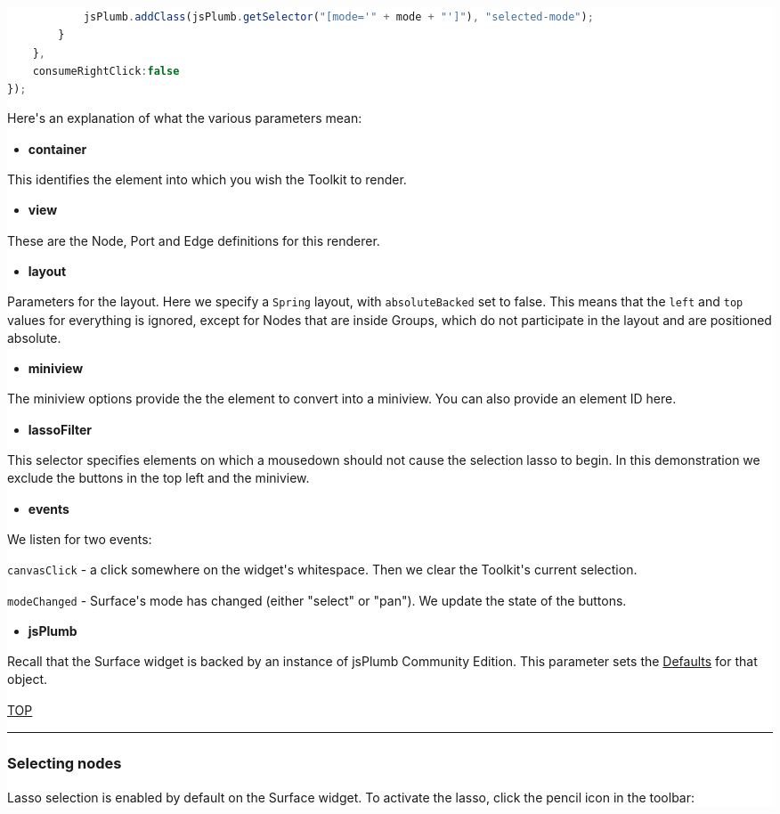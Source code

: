 ```javascript
            jsPlumb.addClass(jsPlumb.getSelector("[mode='" + mode + "']"), "selected-mode");
        }
    },
    consumeRightClick:false
});
```

Here's an explanation of what the various parameters mean:

- **container**

This identifies the element into which you wish the Toolkit to render.

- **view**

These are the Node, Port and Edge definitions for this renderer.

- **layout**

Parameters for the layout. Here we specify a `Spring` layout, with `absoluteBacked` set to false. This means that the `left` 
and `top` values for everything is ignored, except for Nodes that are inside Groups, which do not participate in the
layout and are positioned absolute.

- **miniview**

The miniview options provide the the element to convert into a miniview. You can also provide an element ID here.

- **lassoFilter**

This selector specifies elements on which a mousedown should not cause the selection lasso to begin. In this demonstration we exclude the buttons in the top left and the miniview.

- **events**

We listen for two events:

  `canvasClick` - a click somewhere on the widget's whitespace. Then we clear the Toolkit's current selection.
  
  `modeChanged` - Surface's mode has changed (either "select" or "pan"). We update the state of the buttons.

- **jsPlumb**

Recall that the Surface widget is backed by an instance of jsPlumb Community Edition. This parameter sets the [Defaults](/community/doc/defaults.html) for that object.  

[TOP](#top)

---


<a name="selecting"></a>
### Selecting nodes

Lasso selection is enabled by default on the Surface widget. To activate the lasso, click the pencil icon in the toolbar:
